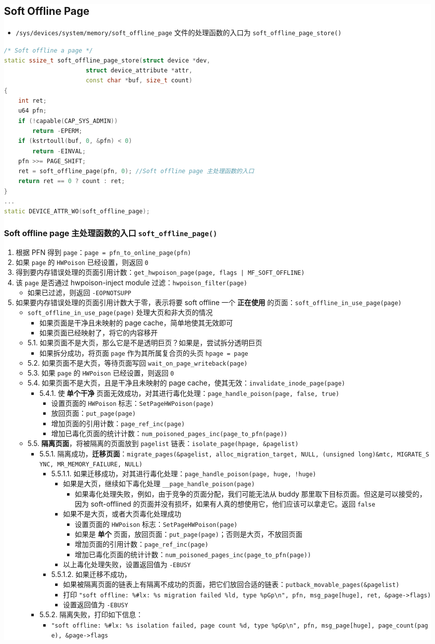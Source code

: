 ## Soft Offline Page
* `/sys/devices/system/memory/soft_offline_page` 文件的处理函数的入口为 `soft_offline_page_store()`
```cpp
/* Soft offline a page */
static ssize_t soft_offline_page_store(struct device *dev,
                       struct device_attribute *attr,
                       const char *buf, size_t count)
{
    int ret;
    u64 pfn;
    if (!capable(CAP_SYS_ADMIN))
        return -EPERM;
    if (kstrtoull(buf, 0, &pfn) < 0)
        return -EINVAL;
    pfn >>= PAGE_SHIFT;
    ret = soft_offline_page(pfn, 0); //Soft offline page 主处理函数的入口
    return ret == 0 ? count : ret;
}
...
static DEVICE_ATTR_WO(soft_offline_page);
```
### Soft offline page 主处理函数的入口 `soft_offline_page()`
1. 根据 PFN 得到 `page`：`page = pfn_to_online_page(pfn)`
2. 如果 `page` 的 `HWPoison` 已经设置，则返回 `0`
3. 得到要内存错误处理的页面引用计数：`get_hwpoison_page(page, flags | MF_SOFT_OFFLINE)`
4. 该 `page` 是否通过 hwpoison-inject module 过滤：`hwpoison_filter(page)`
   * 如果已过滤，则返回 `-EOPNOTSUPP`
5. 如果要内存错误处理的页面引用计数大于零，表示将要 soft offline 一个 **正在使用** 的页面：`soft_offline_in_use_page(page)`
   * `soft_offline_in_use_page(page)` 处理大页和非大页的情况
     * 如果页面是干净且未映射的 page cache，简单地使其无效即可
     * 如果页面已经映射了，将它的内容移开
   * 5.1. 如果页面不是大页，那么它是不是透明巨页？如果是，尝试拆分透明巨页
     * 如果拆分成功，将页面 `page` 作为其所属复合页的头页 `hpage = page`
   * 5.2. 如果页面不是大页，等待页面写回 `wait_on_page_writeback(page)`
   * 5.3. 如果 `page` 的 `HWPoison` 已经设置，则返回 `0`
   * 5.4. 如果页面不是大页，且是干净且未映射的 page cache，使其无效：`invalidate_inode_page(page)`
     * 5.4.1. 使 **单个干净** 页面无效成功，对其进行毒化处理：`page_handle_poison(page, false, true)`
       * 设置页面的 `HWPoison` 标志：`SetPageHWPoison(page)`
       * 放回页面：`put_page(page)`
       * 增加页面的引用计数：`page_ref_inc(page)`
       * 增加已毒化页面的统计计数：`num_poisoned_pages_inc(page_to_pfn(page))`
   * 5.5. **隔离页面**，将被隔离的页面放到 `pagelist` 链表：`isolate_page(hpage, &pagelist)`
     * 5.5.1. 隔离成功，**迁移页面**：`migrate_pages(&pagelist, alloc_migration_target, NULL, (unsigned long)&mtc, MIGRATE_SYNC, MR_MEMORY_FAILURE, NULL)`
       * 5.5.1.1. 如果迁移成功，对其进行毒化处理：`page_handle_poison(page, huge, !huge)`
         * 如果是大页，继续如下毒化处理 `__page_handle_poison(page)`
           * 如果毒化处理失败，例如，由于竞争的页面分配，我们可能无法从 buddy 那里取下目标页面。但这是可以接受的，因为 soft-offlined 的页面并没有损坏，如果有人真的想使用它，他们应该可以拿走它。返回 `false`
         * 如果不是大页，或者大页毒化处理成功
           * 设置页面的 `HWPoison` 标志：`SetPageHWPoison(page)`
           * 如果是 **单个** 页面，放回页面：`put_page(page)`；否则是大页，不放回页面
           * 增加页面的引用计数：`page_ref_inc(page)`
           * 增加已毒化页面的统计计数：`num_poisoned_pages_inc(page_to_pfn(page))`
         * 以上毒化处理失败，设置返回值为 `-EBUSY`
       * 5.5.1.2. 如果迁移不成功，
         * 如果被隔离页面的链表上有隔离不成功的页面，把它们放回合适的链表：`putback_movable_pages(&pagelist)`
         * 打印 `"soft offline: %#lx: %s migration failed %ld, type %pGp\n", pfn, msg_page[huge], ret, &page->flags)`
         * 设置返回值为 `-EBUSY`
     * 5.5.2. 隔离失败，打印如下信息：
       * `"soft offline: %#lx: %s isolation failed, page count %d, type %pGp\n", pfn, msg_page[huge], page_count(page), &page->flags`